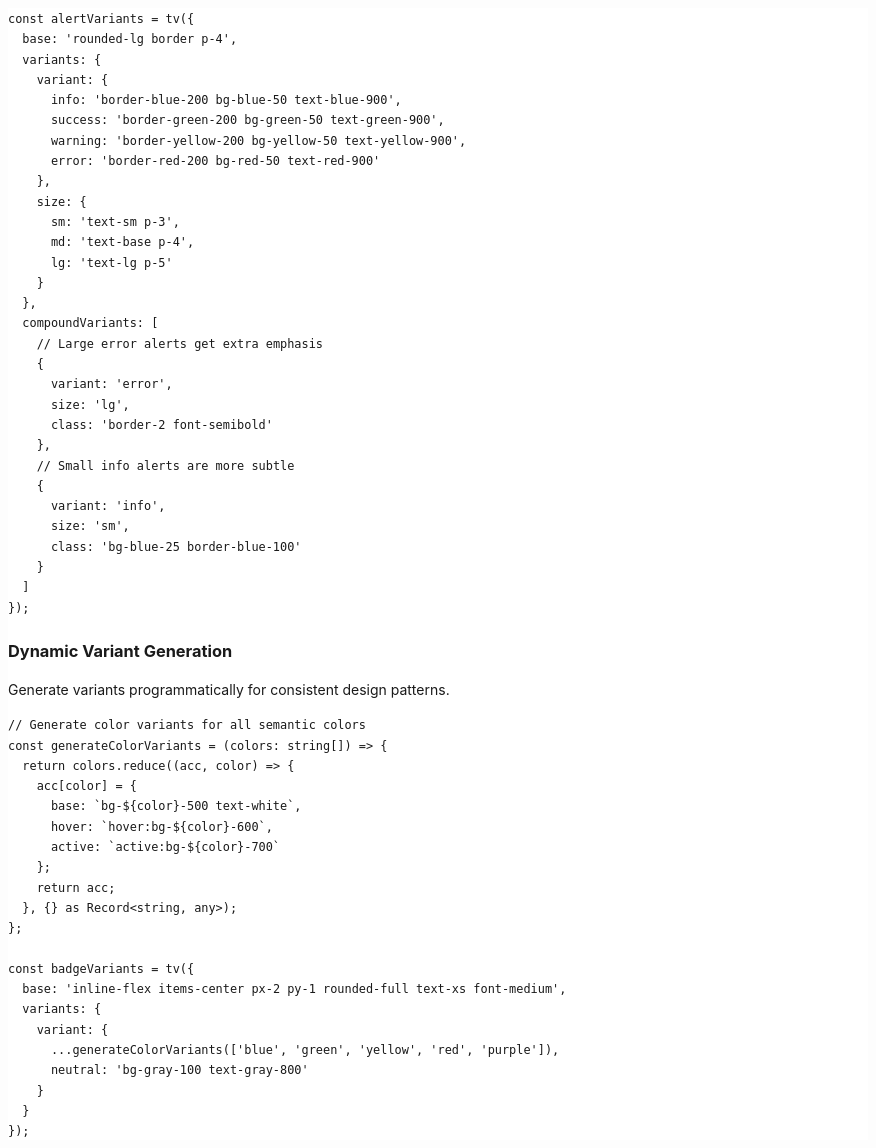 ```tsx
const alertVariants = tv({
  base: 'rounded-lg border p-4',
  variants: {
    variant: {
      info: 'border-blue-200 bg-blue-50 text-blue-900',
      success: 'border-green-200 bg-green-50 text-green-900',
      warning: 'border-yellow-200 bg-yellow-50 text-yellow-900',
      error: 'border-red-200 bg-red-50 text-red-900'
    },
    size: {
      sm: 'text-sm p-3',
      md: 'text-base p-4',
      lg: 'text-lg p-5'
    }
  },
  compoundVariants: [
    // Large error alerts get extra emphasis
    {
      variant: 'error',
      size: 'lg',
      class: 'border-2 font-semibold'
    },
    // Small info alerts are more subtle
    {
      variant: 'info', 
      size: 'sm',
      class: 'bg-blue-25 border-blue-100'
    }
  ]
});
```

### **Dynamic Variant Generation**

Generate variants programmatically for consistent design patterns.

```tsx
// Generate color variants for all semantic colors
const generateColorVariants = (colors: string[]) => {
  return colors.reduce((acc, color) => {
    acc[color] = {
      base: `bg-${color}-500 text-white`,
      hover: `hover:bg-${color}-600`,
      active: `active:bg-${color}-700`
    };
    return acc;
  }, {} as Record<string, any>);
};

const badgeVariants = tv({
  base: 'inline-flex items-center px-2 py-1 rounded-full text-xs font-medium',
  variants: {
    variant: {
      ...generateColorVariants(['blue', 'green', 'yellow', 'red', 'purple']),
      neutral: 'bg-gray-100 text-gray-800'
    }
  }
});
```
